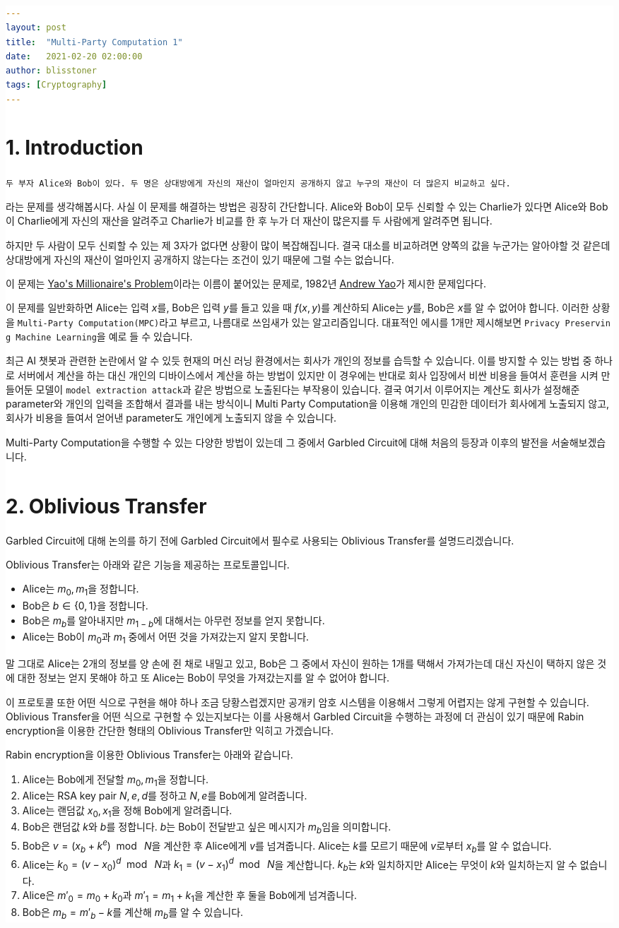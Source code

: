 ```yaml
---
layout: post
title:  "Multi-Party Computation 1"
date:   2021-02-20 02:00:00
author: blisstoner
tags: [Cryptography]
---
```


# 1. Introduction

`두 부자 Alice와 Bob이 있다. 두 명은 상대방에게 자신의 재산이 얼마인지 공개하지 않고 누구의 재산이 더 많은지 비교하고 싶다.`

라는 문제를 생각해봅시다. 사실 이 문제를 해결하는 방법은 굉장히 간단합니다. Alice와 Bob이 모두 신뢰할 수 있는 Charlie가 있다면 Alice와 Bob이 Charlie에게 자신의 재산을 알려주고 Charlie가 비교를 한 후 누가 더 재산이 많은지를 두 사람에게 알려주면 됩니다.

하지만 두 사람이 모두 신뢰할 수 있는 제 3자가 없다면 상황이 많이 복잡해집니다. 결국 대소를 비교하려면 양쪽의 값을 누군가는 알아야할 것 같은데 상대방에게 자신의 재산이 얼마인지 공개하지 않는다는 조건이 있기 때문에 그럴 수는 없습니다.

이 문제는 [Yao's Millionaire's Problem](https://en.wikipedia.org/wiki/Yao%27s_Millionaires%27_problem)이라는 이름이 붙어있는 문제로, 1982년 [Andrew Yao](https://en.wikipedia.org/wiki/Andrew_Yao)가 제시한 문제입다다.

이 문제를 일반화하면 Alice는 입력 $x$를, Bob은 입력 $y$를 들고 있을 때 $f(x, y)$를 계산하되 Alice는 $y$를, Bob은 $x$를 알 수 없어야 합니다. 이러한 상황을 `Multi-Party Computation(MPC)`라고 부르고, 나름대로 쓰임새가 있는 알고리즘입니다. 대표적인 에시를 1개만 제시해보면 `Privacy Preserving Machine Learning`을 예로 들 수 있습니다.

최근 AI 챗봇과 관련한 논란에서 알 수 있듯 현재의 머신 러닝 환경에서는 회사가 개인의 정보를 습득할 수 있습니다. 이를 방지할 수 있는 방법 중 하나로 서버에서 계산을 하는 대신 개인의 디바이스에서 계산을 하는 방법이 있지만 이 경우에는 반대로 회사 입장에서 비싼 비용을 들여서 훈련을 시켜 만들어둔 모델이 `model extraction attack`과 같은 방법으로 노출된다는 부작용이 있습니다. 결국 여기서 이루어지는 계산도 회사가 설정해준 parameter와 개인의 입력을 조합해서 결과를 내는 방식이니 Multi Party Computation을 이용해 개인의 민감한 데이터가 회사에게 노출되지 않고, 회사가 비용을 들여서 얻어낸 parameter도 개인에게 노출되지 않을 수 있습니다.

Multi-Party Computation을 수행할 수 있는 다양한 방법이 있는데 그 중에서 Garbled Circuit에 대해 처음의 등장과 이후의 발전을 서술해보겠습니다.

# 2. Oblivious Transfer

Garbled Circuit에 대해 논의를 하기 전에 Garbled Circuit에서 필수로 사용되는 Oblivious Transfer를 설명드리겠습니다.

Oblivious Transfer는 아래와 같은 기능을 제공하는 프로토콜입니다.

- Alice는 $m_0, m_1$을 정합니다.
- Bob은 $b \in \{0, 1\}$을 정합니다.
- Bob은 $m_b$를 알아내지만 $m_{1-b}$에 대해서는 아무런 정보를 얻지 못합니다.
- Alice는 Bob이 $m_0$과 $m_1$ 중에서 어떤 것을 가져갔는지 알지 못합니다.

말 그대로 Alice는 2개의 정보를 양 손에 쥔 채로 내밀고 있고, Bob은 그 중에서 자신이 원하는 1개를 택해서 가져가는데 대신 자신이 택하지 않은 것에 대한 정보는 얻지 못해야 하고 또 Alice는 Bob이 무엇을 가져갔는지를 알 수 없어야 합니다.

이 프로토콜 또한 어떤 식으로 구현을 해야 하나 조금 당황스럽겠지만 공개키 암호 시스템을 이용해서 그렇게 어렵지는 않게 구현할 수 있습니다. Oblivious Transfer을 어떤 식으로 구현할 수 있는지보다는 이를 사용해서 Garbled Circuit을 수행하는 과정에 더 관심이 있기 때문에 Rabin encryption을 이용한 간단한 형태의 Oblivious Transfer만 익히고 가겠습니다.

Rabin encryption을 이용한 Oblivious Transfer는 아래와 같습니다.

1. Alice는 Bob에게 전달할 $m_0, m_1$을 정합니다. 
2. Alice는 RSA key pair $N, e, d$를 정하고 $N, e$를 Bob에게 알려줍니다.
3. Alice는 랜덤값 $x_0, x_1$을 정해 Bob에게 알려줍니다.
4. Bob은 랜덤값 $k$와 $b$를 정합니다. $b$는 Bob이 전달받고 싶은 메시지가 $m_b$임을 의미합니다.
5. Bob은 $v = (x_b + k^e) \mod \ N$을 계산한 후 Alice에게 $v$를 넘겨줍니다. Alice는 $k$를 모르기 때문에 $v$로부터 $x_b$를 알 수 없습니다.
6. Alice는 $k_0 = (v-x_0)^d \mod \ N$과 $k_1 = (v-x_1)^d \mod \ N$을 계산합니다. $k_b$는 $k$와 일치하지만 Alice는 무엇이 $k$와 일치하는지 알 수 없습니다.
7. Alice은 $m'_0 = m_0 + k_0$과 $m'_1 = m_1 + k_1$을 계산한 후 둘을 Bob에게 넘겨줍니다.
8. Bob은 $m_b = m'_b - k$를 계산해 $m_b$를 알 수 있습니다.
